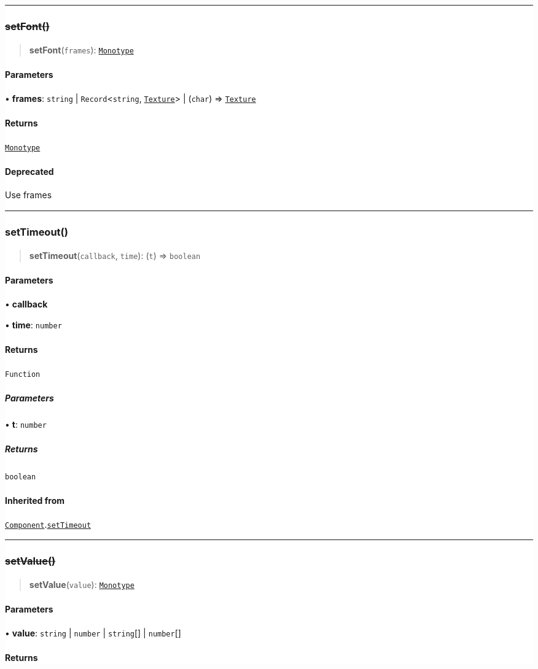 ***

### ~~setFont()~~

> **setFont**(`frames`): [`Monotype`](/api/classes/Monotype)

#### Parameters

• **frames**: `string` \| `Record`\<`string`, [`Texture`](/api/classes/Texture)\> \| (`char`) => [`Texture`](/api/classes/Texture)

#### Returns

[`Monotype`](/api/classes/Monotype)

#### Deprecated

Use frames

***

### setTimeout()

> **setTimeout**(`callback`, `time`): (`t`) => `boolean`

#### Parameters

• **callback**

• **time**: `number`

#### Returns

`Function`

##### Parameters

• **t**: `number`

##### Returns

`boolean`

#### Inherited from

[`Component`](/api/classes/Component).[`setTimeout`](/api/classes/Component#settimeout)

***

### ~~setValue()~~

> **setValue**(`value`): [`Monotype`](/api/classes/Monotype)

#### Parameters

• **value**: `string` \| `number` \| `string`[] \| `number`[]

#### Returns
